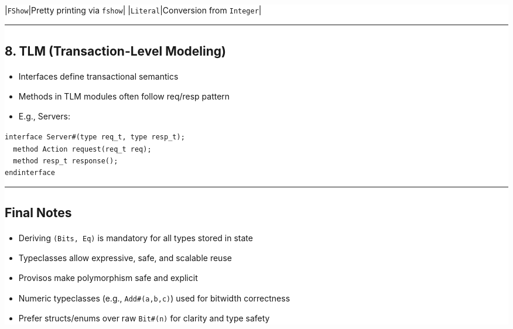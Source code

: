 |`FShow`|Pretty printing via `fshow`|
|`Literal`|Conversion from `Integer`|

---

## 8. TLM (Transaction-Level Modeling)

- Interfaces define transactional semantics
    
- Methods in TLM modules often follow req/resp pattern
    
- E.g., Servers:
    

```bsv
interface Server#(type req_t, type resp_t);
  method Action request(req_t req);
  method resp_t response();
endinterface
```

---

## Final Notes

- Deriving `(Bits, Eq)` is mandatory for all types stored in state
    
- Typeclasses allow expressive, safe, and scalable reuse
    
- Provisos make polymorphism safe and explicit
    
- Numeric typeclasses (e.g., `Add#(a,b,c)`) used for bitwidth correctness
    
- Prefer structs/enums over raw `Bit#(n)` for clarity and type safety